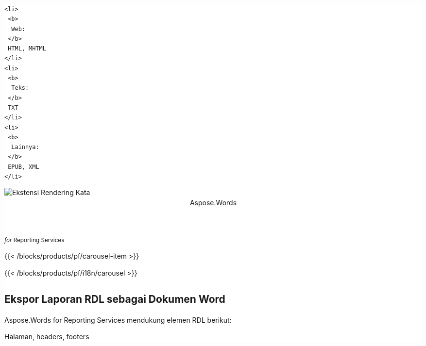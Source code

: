     <li>
     <b>
      Web:
     </b>
     HTML, MHTML
    </li>
    <li>
     <b>
      Teks:
     </b>
     TXT
    </li>
    <li>
     <b>
      Lainnya:
     </b>
     EPUB, XML
    </li>
   </ul>
  </div>
  
 </div>
 
 <div class="d1-logo">
  <img width="70" height="75" alt="Ekstensi Rendering Kata" class="lazyloaded" src="https://www.aspose.cloud/templates/aspose/img/products/words/aspose_words-for-reporting-services.svg"/>
  <header>
   Aspose.Words
  </header>
  <footer>
   <small>
    <em>
     for
    </em>
    Reporting Services
   </small>
  </footer>
 </div>
 
</div>

{{< /blocks/products/pf/carousel-item >}}

{{< /blocks/products/pf/i18n/carousel >}}



<div class="container-fluid features-section bg-gray singleproduct">
 <a class="anchor" id="features" name="features">
 </a>
 <div class="row">
  <div class="container">
   <h2 class="pr-ft">
    Ekspor Laporan RDL sebagai Dokumen Word
   </h2>
   <p>
    Aspose.Words for Reporting Services mendukung elemen RDL berikut:
   </p>
   <div class="col-lg-4">
    <em class="fa fa-file-o ico-blue fa-2x col-lg-2">
    </em>
    <p class="col-lg-10">
     Halaman, headers, footers
    </p>
   </div>
   <div class="col-lg-4">
    <em class="fa fa-edit ico-blue fa-2x col-lg-2">
    </em>